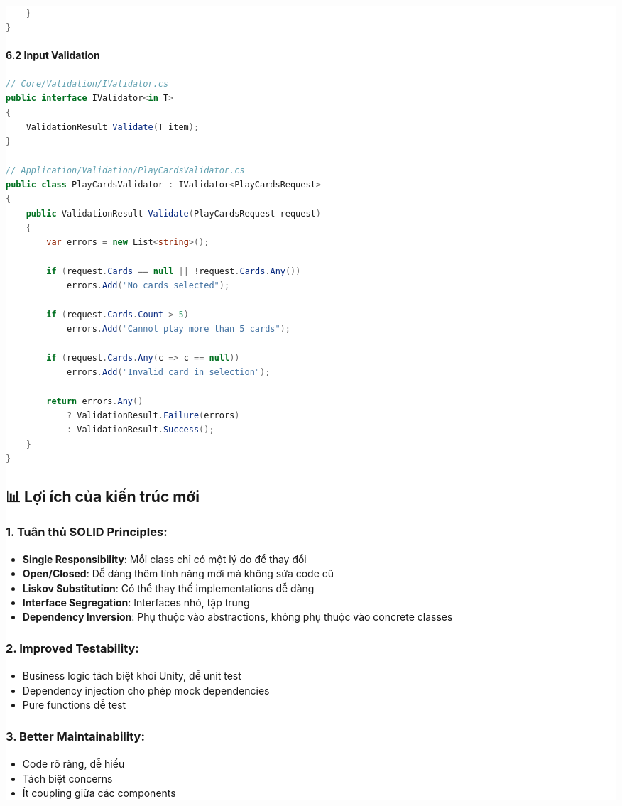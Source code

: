 ```csharp
    }
}
```

#### 6.2 Input Validation
```csharp
// Core/Validation/IValidator.cs
public interface IValidator<in T>
{
    ValidationResult Validate(T item);
}

// Application/Validation/PlayCardsValidator.cs
public class PlayCardsValidator : IValidator<PlayCardsRequest>
{
    public ValidationResult Validate(PlayCardsRequest request)
    {
        var errors = new List<string>();
        
        if (request.Cards == null || !request.Cards.Any())
            errors.Add("No cards selected");
        
        if (request.Cards.Count > 5)
            errors.Add("Cannot play more than 5 cards");
        
        if (request.Cards.Any(c => c == null))
            errors.Add("Invalid card in selection");
        
        return errors.Any() 
            ? ValidationResult.Failure(errors)
            : ValidationResult.Success();
    }
}
```

## 📊 Lợi ích của kiến trúc mới

### **1. Tuân thủ SOLID Principles:**
- **Single Responsibility**: Mỗi class chỉ có một lý do để thay đổi
- **Open/Closed**: Dễ dàng thêm tính năng mới mà không sửa code cũ
- **Liskov Substitution**: Có thể thay thế implementations dễ dàng
- **Interface Segregation**: Interfaces nhỏ, tập trung
- **Dependency Inversion**: Phụ thuộc vào abstractions, không phụ thuộc vào concrete classes

### **2. Improved Testability:**
- Business logic tách biệt khỏi Unity, dễ unit test
- Dependency injection cho phép mock dependencies
- Pure functions dễ test

### **3. Better Maintainability:**
- Code rõ ràng, dễ hiểu
- Tách biệt concerns
- Ít coupling giữa các components
